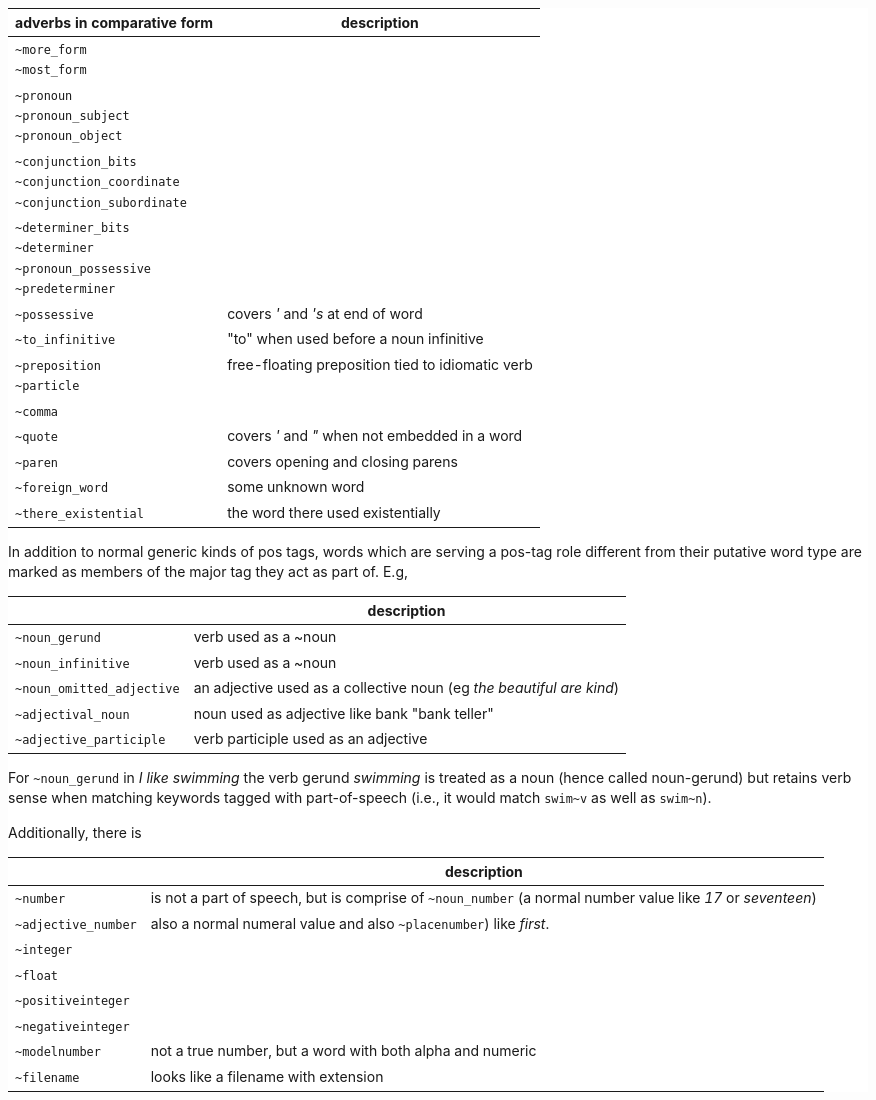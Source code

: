 | adverbs in comparative form    | description  
| ------------------------------ | -------------- 
| `~more_form`<br>`~most_form`   |
| `~pronoun`<br>`~pronoun_subject`<br>`~pronoun_object` |
| `~conjunction_bits`<br>`~conjunction_coordinate`<br>`~conjunction_subordinate` |
| `~determiner_bits`<br>`~determiner`<br>`~pronoun_possessive`<br>`~predeterminer` |
| `~possessive`                  | covers _'_ and _'s_ at end of word
| `~to_infinitive`               | "to" when used before a noun infinitive
| `~preposition`<br>`~particle`  | free-floating preposition tied to idiomatic verb
| `~comma`                       |
| `~quote`                       | covers _'_ and _"_ when not embedded in a word
| `~paren`                       | covers opening and closing parens
| `~foreign_word`                | some unknown word
| `~there_existential`           | the word there used existentially

In addition to normal generic kinds of pos tags, words which are serving a pos-tag role
different from their putative word type are marked as members of the major tag they act
as part of. E.g,

|                                | description  
| ------------------------------ | -------------- 
| `~noun_gerund`                 | verb used as a ~noun
| `~noun_infinitive`             | verb used as a ~noun
| `~noun_omitted_adjective`      | an adjective used as a collective noun (eg _the beautiful are kind_)
| `~adjectival_noun`             | noun used as adjective like bank "bank teller"
| `~adjective_participle`        | verb participle used as an adjective

For `~noun_gerund` in _I like swimming_ the verb gerund _swimming_ is treated as a noun
(hence called noun-gerund) but retains verb sense when matching keywords tagged with
part-of-speech (i.e., it would match `swim~v` as well as `swim~n`).

Additionally, there is 

|                        | description  
| ---------------------- | -------------- 
| `~number`              | is not a part of speech, but is comprise of `~noun_number` (a normal number value like _17_ or _seventeen_) 
| `~adjective_number`    | also a normal numeral value and also `~placenumber`) like _first_. 
| `~integer`             |               
| `~float`               |
| `~positiveinteger`     |
| `~negativeinteger`     |
| `~modelnumber`         | not a true number, but a word with both alpha and numeric
| `~filename`         | looks like a filename with extension
